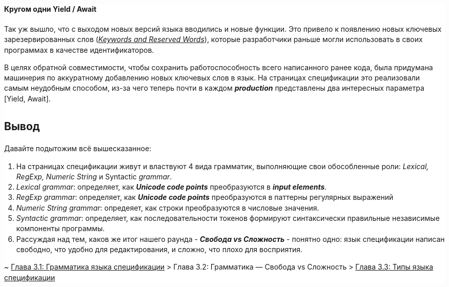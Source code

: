 #### Кругом одни Yield / Await

Так уж вышло, что с выходом новых версий языка вводились и новые функции. Это привело к появлению
новых ключевых зарезервированных слов
([_Keywords and Reserved Words_](https://tc39.es/ecma262/multipage/ecmascript-language-lexical-grammar.html#sec-keywords-and-reserved-words)),
которые разработчики раньше могли использовать в своих программах в качестве идентификаторов.

В целях обратной совместимости, чтобы сохранить работоспособность всего написанного ранее кода, была
придумана машинерия по аккуратному добавлению новых ключевых слов в язык. На страницах спецификации
это реализовали самым неудобным способом, из-за чего теперь почти в каждом **_production_**
представлены два интересных параметра [Yield, Await].

## Вывод

Давайте подытожим всё вышесказанное:

1. На страницах спецификации живут и властвуют 4 вида грамматик, выполняющие свои обособленные роли:
   _Lexical, RegExp, Numeric String_ и Syntactic _grammar_.
2. _Lexical grammar_: определяет, как **_Unicode code points_** преобразуются в **_input
   elements_**.
3. _RegExp grammar_: определяет, как **_Unicode code points_** преобразуются в паттерны регулярных
   выражений
4. _Numeric String grammar_: опредеяет, как строки преобразуются в числовые значения.
5. _Syntactic grammar_: определяет, как последовательности токенов формируют синтаксически
   правильные независимые компоненты программы.
6. Рассуждая над тем, каков же итог нашего раунда - **_Свобода vs Сложность_** - понятно одно: язык
   спецификации написан свободно, что удобно для редактирования, и сложно, что плохо для восприятия.

~ [Глава 3.1: Грамматика языка спецификации](./Chapter_1.md) > Глава 3.2: Грамматика — Свобода vs
Сложность > [Глава 3.3: Типы языка спецификации](./Chapter_3.md)

[^1]:
    Так Ральф Эмерсон написал в своей книге "_Letters and Social Aims_" в 1875 году. Он был
    человеком, который на собственном опыте осознал, что значит "_сделать себя самому_". Признан
    общественностью глубочайшим умом Америки.

[^2]:
    Авторский термин. Автор уверен, что разработчики, как никто другие, знают, как правильно и
    понятно описать что-либо так, чтобы это понял другой разработчик.
